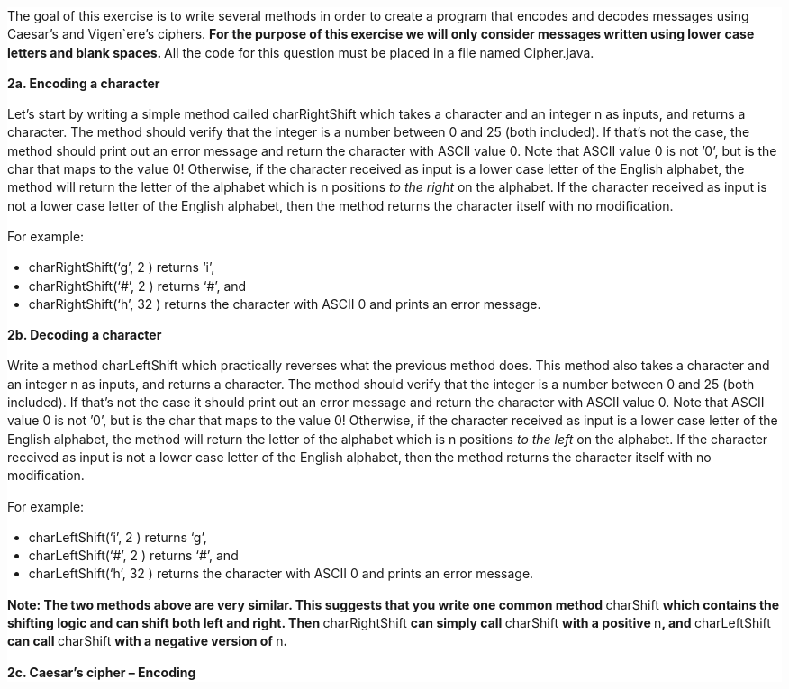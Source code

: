 The goal of this exercise is to write several methods in order to create a program that encodes and decodes messages using Caesar’s and Vigen`ere’s ciphers. <strong>For the purpose of this exercise we will only consider messages written using lower case letters and blank spaces. </strong>All the code for this question must be placed in a file named Cipher.java.

<strong>2a. Encoding a character</strong>

Let’s start by writing a simple method called charRightShift which takes a character and an integer n as inputs, and returns a character. The method should verify that the integer is a number between 0 and 25 (both included). If that’s not the case, the method should print out an error message and return the character with ASCII value 0. Note that ASCII value 0 is not ’0’, but is the char that maps to the value 0! Otherwise, if the character received as input is a lower case letter of the English alphabet, the method will return the letter of the alphabet which is n positions <em>to the right </em>on the alphabet. If the character received as input is not a lower case letter of the English alphabet, then the method returns the character itself with no modification.

For example:

<ul>

 <li>charRightShift(‘g’, 2 ) returns ‘i’,</li>

 <li>charRightShift(‘#’, 2 ) returns ‘#’, and</li>

 <li>charRightShift(‘h’, 32 ) returns the character with ASCII 0 and prints an error message.</li>

</ul>

<strong>2b. Decoding a character</strong>

Write a method charLeftShift which practically reverses what the previous method does. This method also takes a character and an integer n as inputs, and returns a character. The method should verify that the integer is a number between 0 and 25 (both included). If that’s not the case it should print out an error message and return the character with ASCII value 0. Note that ASCII value 0 is not ’0’, but is the char that maps to the value 0! Otherwise, if the character received as input is a lower case letter of the English alphabet, the method will return the letter of the alphabet which is n positions <em>to the left </em>on the alphabet. If the character received as input is not a lower case letter of the English alphabet, then the method returns the character itself with no modification.

For example:

<ul>

 <li>charLeftShift(‘i’, 2 ) returns ‘g’,</li>

 <li>charLeftShift(‘#’, 2 ) returns ‘#’, and</li>

 <li>charLeftShift(‘h’, 32 ) returns the character with ASCII 0 and prints an error message.</li>

</ul>

<strong>Note: The two methods above are very similar. This suggests that you write one common method </strong>charShift <strong>which contains the shifting logic and can shift both left and right. Then </strong>charRightShift <strong>can simply call </strong>charShift <strong>with a positive </strong>n<strong>, and </strong>charLeftShift <strong>can call </strong>charShift <strong>with a negative version of </strong>n<strong>.</strong>

<strong>2c. Caesar’s cipher – Encoding</strong>
